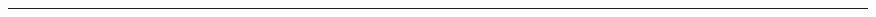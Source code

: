   -------------------------------------------------------------------------------------------------------------------------------------------------------------------------------------------------------------------------------------------------------------------------------------------------------------------------------------------------------------------------------------------------------------------------------------------------------------------------------------------------------------------------------------------------------------------------------------------------------------------------------------------------------------------------------------------------------------------------------------------------------------------------------------------------------------------------------------------------------------------------------------------------------------------------------------------------------------------------------------------------------------------------------------------------------------------------------------------------------------------------------------------------------------------------------------------------------------------------------------------------------------------------------------------------------------------------------------------------------------------------------------------------------------------------------------------------------------------------------------------------------------------------------------------------------------------------------------------------------------------------------------------------------------------------------------------------------------------------------------------------------------------------------------------------------------------------------------------------------------------------------------------------------------------------------------------------------------------------------------------------------------------------------------------------------------------------------------------------------------------------------------------------------------------------------------------------------------------------------------------------------------------------------------------------------------------------------------------------------------------------------------------------------------------------------------------------------------------------------------------------------------------------------------------------------------------------------------------------------------------------------------------------------------------------------------------------------------------------------------------------------------------------------------------------------------------------------------------------------------------------------------------------------------------------------------------------------------------------------------------------------------------------------------------------------------------------------------------------------------------------------------------------------------------------------------------------------------------------------------------------------------------------------------------------------------------------------------------------------------------------------------------------------------------------------------------------------------------------------------------------------------------------------------------------------------------------------------------------------------------------------------------------------------------------------------------------------------------------------------------------------------------------------------------------------------------------------------------------------------------------------------------------------------------------------------------------------------------------------------------------------------------------------------------------------------------------------------------------------------------------------------------------------------------------------------------------------------------------------------------------------------------------------------------------------------------------------------------------------------------------------------------------------------------------------------------------------------------------------------------------------------------------------------------------------------------------------------------------------------------------------------------------------------------------------------------------------------------------------------------------------------------------------------------------------------------------------------------------------------------------------------------------------------------------------------------------------------------------------------------------------------------------------------------------------------------------------------------------------------------------------------------------------------------------------------------------------------------------------------------